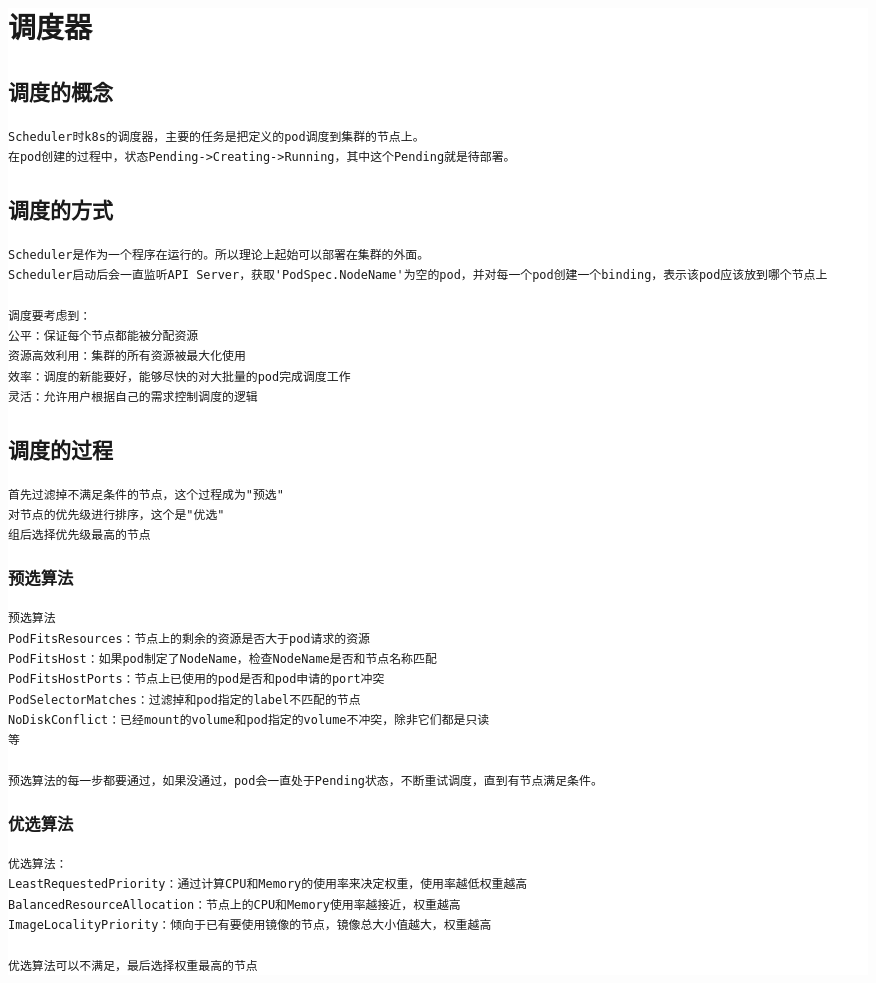 # 调度器

## 调度的概念

```
Scheduler时k8s的调度器，主要的任务是把定义的pod调度到集群的节点上。
在pod创建的过程中，状态Pending->Creating->Running，其中这个Pending就是待部署。
```

## 调度的方式

```
Scheduler是作为一个程序在运行的。所以理论上起始可以部署在集群的外面。
Scheduler启动后会一直监听API Server，获取'PodSpec.NodeName'为空的pod，并对每一个pod创建一个binding，表示该pod应该放到哪个节点上

调度要考虑到：
公平：保证每个节点都能被分配资源
资源高效利用：集群的所有资源被最大化使用
效率：调度的新能要好，能够尽快的对大批量的pod完成调度工作
灵活：允许用户根据自己的需求控制调度的逻辑
```

## 调度的过程

```
首先过滤掉不满足条件的节点，这个过程成为"预选"
对节点的优先级进行排序，这个是"优选"
组后选择优先级最高的节点
```

### 预选算法

```
预选算法
PodFitsResources：节点上的剩余的资源是否大于pod请求的资源
PodFitsHost：如果pod制定了NodeName，检查NodeName是否和节点名称匹配
PodFitsHostPorts：节点上已使用的pod是否和pod申请的port冲突
PodSelectorMatches：过滤掉和pod指定的label不匹配的节点
NoDiskConflict：已经mount的volume和pod指定的volume不冲突，除非它们都是只读
等

预选算法的每一步都要通过，如果没通过，pod会一直处于Pending状态，不断重试调度，直到有节点满足条件。
```

### 优选算法

```
优选算法：
LeastRequestedPriority：通过计算CPU和Memory的使用率来决定权重，使用率越低权重越高
BalancedResourceAllocation：节点上的CPU和Memory使用率越接近，权重越高
ImageLocalityPriority：倾向于已有要使用镜像的节点，镜像总大小值越大，权重越高

优选算法可以不满足，最后选择权重最高的节点
```
